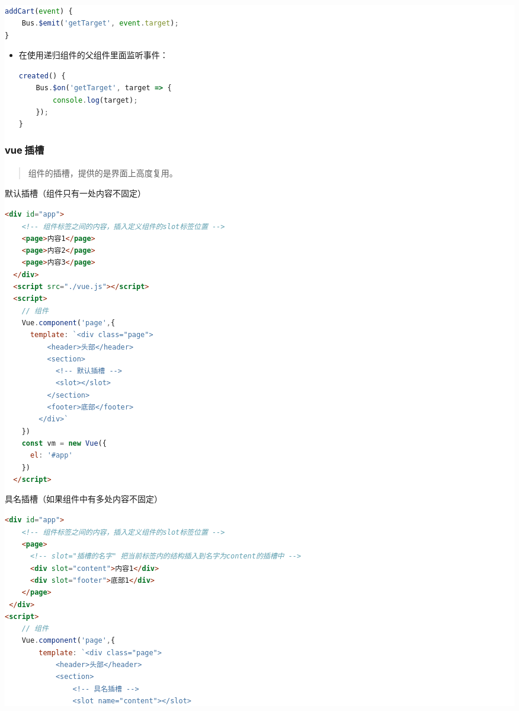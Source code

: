   ```js
  addCart(event) {  
      Bus.$emit('getTarget', event.target);   
  }   
  ```

+ 在使用递归组件的父组件里面监听事件：

  ```js
  created() {  
      Bus.$on('getTarget', target => {  
          console.log(target);  
      });  
  }
  ```

  

### vue 插槽

> 组件的插槽，提供的是界面上高度复用。

默认插槽（组件只有一处内容不固定）

```html
<div id="app">
    <!-- 组件标签之间的内容，插入定义组件的slot标签位置 -->
    <page>内容1</page>
    <page>内容2</page>
    <page>内容3</page>
  </div>
  <script src="./vue.js"></script>
  <script>
    // 组件
    Vue.component('page',{
      template: `<div class="page">
          <header>头部</header>
          <section>
            <!-- 默认插槽 -->
            <slot></slot>
          </section>
          <footer>底部</footer>
        </div>`
    })
    const vm = new Vue({
      el: '#app'
    })
  </script>
```

具名插槽（如果组件中有多处内容不固定）

```html
<div id="app">
    <!-- 组件标签之间的内容，插入定义组件的slot标签位置 -->
    <page>
      <!-- slot="插槽的名字" 把当前标签内的结构插入到名字为content的插槽中 -->
      <div slot="content">内容1</div>
      <div slot="footer">底部1</div>
    </page>
 </div>
<script>
    // 组件
    Vue.component('page',{
        template: `<div class="page">
            <header>头部</header>
            <section>
                <!-- 具名插槽 -->
                <slot name="content"></slot>
```